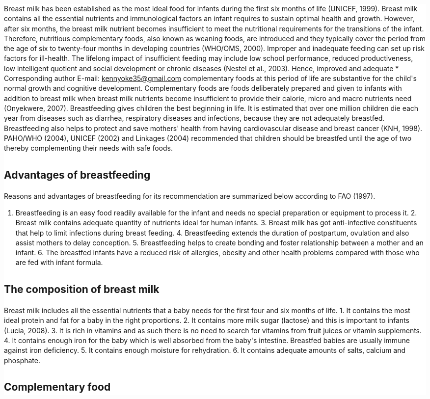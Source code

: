Breast milk has been established as the most ideal food for infants during the first six months of life (UNICEF, 1999). Breast milk contains all the essential nutrients and immunological factors an infant requires to sustain optimal health and growth. However, after six months, the breast milk nutrient becomes insufficient to meet the nutritional requirements for the transitions of the infant. Therefore, nutritious complementary foods, also known as weaning foods, are introduced and they typically cover the period from the age of six to twenty-four months in developing countries (WHO/OMS, 2000). Improper and inadequate feeding can set up risk factors for ill-health. The lifelong impact of insufficient feeding may include low school performance, reduced productiveness, low intelligent quotient and social development or chronic diseases (Nestel et al., 2003). Hence, improved and adequate * Corresponding author E-mail: kennyoke35@gmail.com complementary foods at this period of life are substantive for the child's normal growth and cognitive development. Complementary foods are foods deliberately prepared and given to infants with addition to breast milk when breast milk nutrients become insufficient to provide their calorie, micro and macro nutrients need (Onyekwere, 2007). Breastfeeding gives children the best beginning in life. It is estimated that over one million children die each year from diseases such as diarrhea, respiratory diseases and infections, because they are not adequately breastfed. Breastfeeding also helps to protect and save mothers' health from having cardiovascular disease and breast cancer (KNH, 1998). PAHO/WHO (2004), UNICEF (2002) and Linkages (2004) recommended that children should be breastfed until the age of two thereby complementing their needs with safe foods.


## Advantages of breastfeeding

Reasons and advantages of breastfeeding for its recommendation are summarized below according to FAO (1997).

1. Breastfeeding is an easy food readily available for the infant and needs no special preparation or equipment to process it. 2. Breast milk contains adequate quantity of nutrients ideal for human infants. 3. Breast milk has got anti-infective constituents that help to limit infections during breast feeding. 4. Breastfeeding extends the duration of postpartum, ovulation and also assist mothers to delay conception. 5. Breastfeeding helps to create bonding and foster relationship between a mother and an infant. 6. The breastfed infants have a reduced risk of allergies, obesity and other health problems compared with those who are fed with infant formula.


## The composition of breast milk

Breast milk includes all the essential nutrients that a baby needs for the first four and six months of life. 1. It contains the most ideal protein and fat for a baby in the right proportions. 2. It contains more milk sugar (lactose) and this is important to infants (Lucia, 2008). 3. It is rich in vitamins and as such there is no need to search for vitamins from fruit juices or vitamin supplements. 4. It contains enough iron for the baby which is well absorbed from the baby's intestine. Breastfed babies are usually immune against iron deficiency. 5. It contains enough moisture for rehydration. 6. It contains adequate amounts of salts, calcium and phosphate.


## Complementary food
